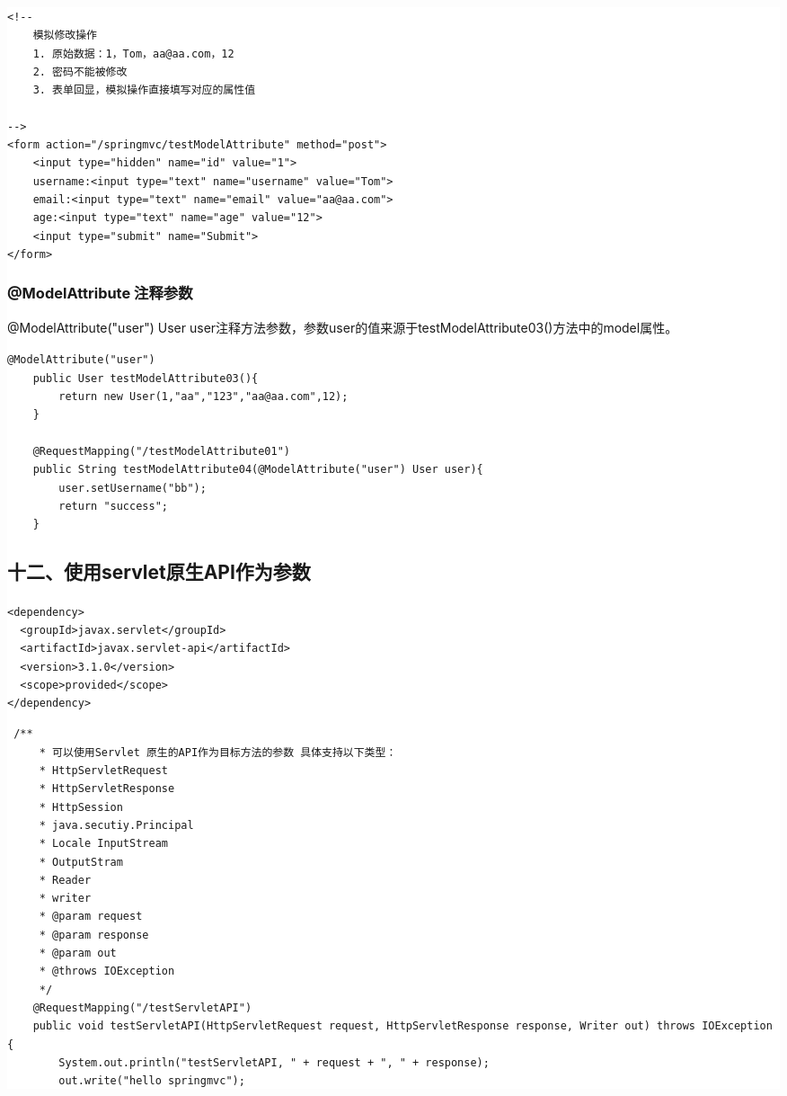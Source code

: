 ```
<!--
    模拟修改操作
    1. 原始数据：1，Tom，aa@aa.com，12
    2. 密码不能被修改
    3. 表单回显，模拟操作直接填写对应的属性值

-->
<form action="/springmvc/testModelAttribute" method="post">
    <input type="hidden" name="id" value="1">
    username:<input type="text" name="username" value="Tom">
    email:<input type="text" name="email" value="aa@aa.com">
    age:<input type="text" name="age" value="12">
    <input type="submit" name="Submit">
</form>
```
### @ModelAttribute 注释参数

@ModelAttribute("user") User user注释方法参数，参数user的值来源于testModelAttribute03()方法中的model属性。

```
@ModelAttribute("user")
    public User testModelAttribute03(){
        return new User(1,"aa","123","aa@aa.com",12);
    }

    @RequestMapping("/testModelAttribute01")
    public String testModelAttribute04(@ModelAttribute("user") User user){
        user.setUsername("bb");
        return "success";
    }
```

## 十二、使用servlet原生API作为参数

```
<dependency>
  <groupId>javax.servlet</groupId>
  <artifactId>javax.servlet-api</artifactId>
  <version>3.1.0</version>
  <scope>provided</scope>
</dependency>
```

```
 /**
     * 可以使用Servlet 原生的API作为目标方法的参数 具体支持以下类型： 
     * HttpServletRequest
     * HttpServletResponse
     * HttpSession
     * java.secutiy.Principal
     * Locale InputStream
     * OutputStram
     * Reader
     * writer
     * @param request
     * @param response
     * @param out
     * @throws IOException
     */
    @RequestMapping("/testServletAPI")
    public void testServletAPI(HttpServletRequest request, HttpServletResponse response, Writer out) throws IOException {
        System.out.println("testServletAPI, " + request + ", " + response);
        out.write("hello springmvc");
```